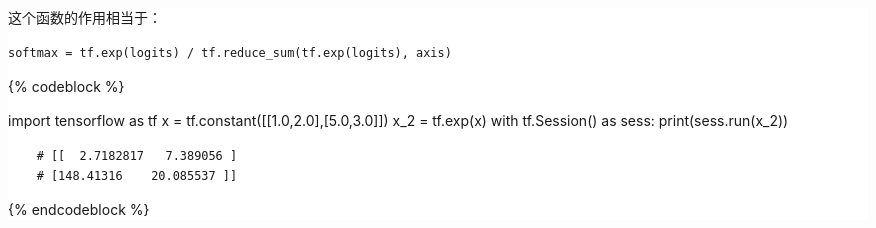 这个函数的作用相当于：

	softmax = tf.exp(logits) / tf.reduce_sum(tf.exp(logits), axis)

{% codeblock %}

import tensorflow as tf
x = tf.constant([[1.0,2.0],[5.0,3.0]])
x_2 = tf.exp(x)
with tf.Session() as sess:
    print(sess.run(x_2))
	
		# [[  2.7182817   7.389056 ]
		# [148.41316    20.085537 ]]

{% endcodeblock %}










